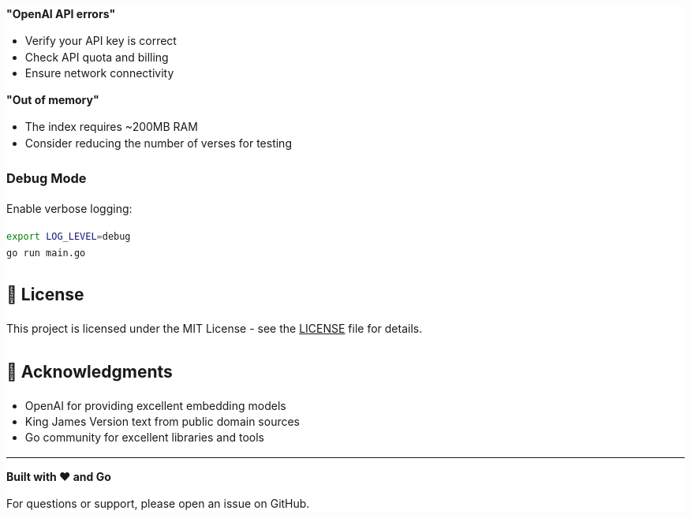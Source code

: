 **"OpenAI API errors"**
- Verify your API key is correct
- Check API quota and billing
- Ensure network connectivity

**"Out of memory"**
- The index requires ~200MB RAM
- Consider reducing the number of verses for testing

### Debug Mode

Enable verbose logging:

```bash
export LOG_LEVEL=debug
go run main.go
```

## 📄 License

This project is licensed under the MIT License - see the [LICENSE](LICENSE) file for details.

## 🙏 Acknowledgments

- OpenAI for providing excellent embedding models
- King James Version text from public domain sources
- Go community for excellent libraries and tools

---

**Built with ❤️ and Go**

For questions or support, please open an issue on GitHub.